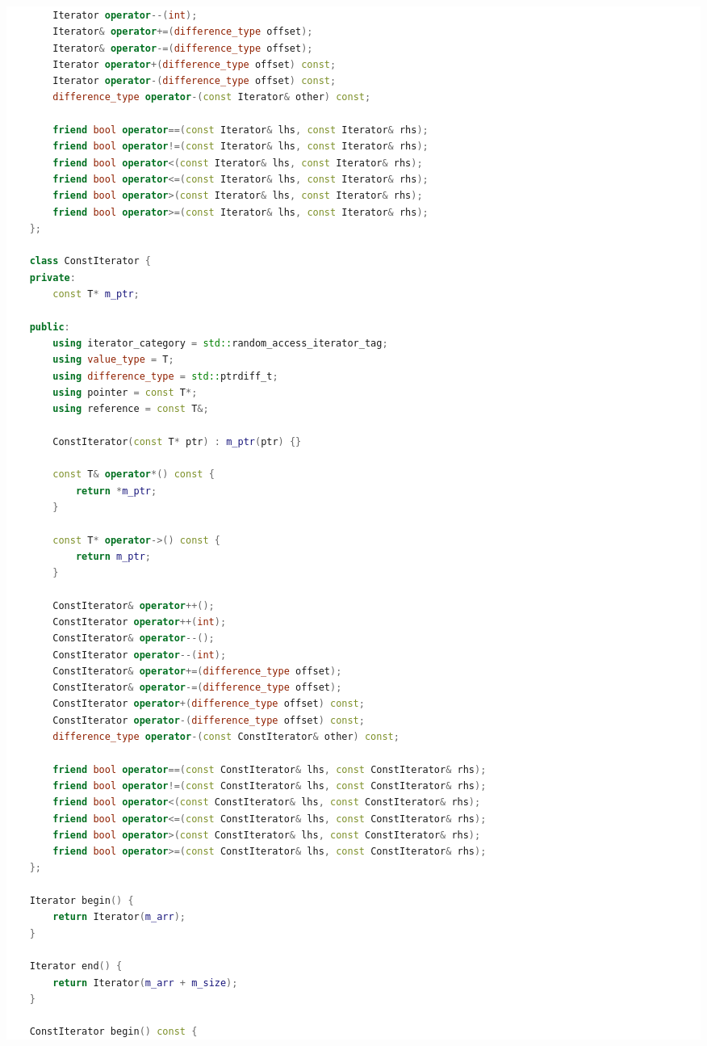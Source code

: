 ```cpp
        Iterator operator--(int);
        Iterator& operator+=(difference_type offset);
        Iterator& operator-=(difference_type offset);
        Iterator operator+(difference_type offset) const;
        Iterator operator-(difference_type offset) const;
        difference_type operator-(const Iterator& other) const;

        friend bool operator==(const Iterator& lhs, const Iterator& rhs);
        friend bool operator!=(const Iterator& lhs, const Iterator& rhs);
        friend bool operator<(const Iterator& lhs, const Iterator& rhs);
        friend bool operator<=(const Iterator& lhs, const Iterator& rhs);
        friend bool operator>(const Iterator& lhs, const Iterator& rhs);
        friend bool operator>=(const Iterator& lhs, const Iterator& rhs);
    };

    class ConstIterator {
    private:
        const T* m_ptr;

    public:
        using iterator_category = std::random_access_iterator_tag;
        using value_type = T;
        using difference_type = std::ptrdiff_t;
        using pointer = const T*;
        using reference = const T&;

        ConstIterator(const T* ptr) : m_ptr(ptr) {}

        const T& operator*() const {
            return *m_ptr;
        }

        const T* operator->() const {
            return m_ptr;
        }

        ConstIterator& operator++();
        ConstIterator operator++(int);
        ConstIterator& operator--();
        ConstIterator operator--(int);
        ConstIterator& operator+=(difference_type offset);
        ConstIterator& operator-=(difference_type offset);
        ConstIterator operator+(difference_type offset) const;
        ConstIterator operator-(difference_type offset) const;
        difference_type operator-(const ConstIterator& other) const;

        friend bool operator==(const ConstIterator& lhs, const ConstIterator& rhs);
        friend bool operator!=(const ConstIterator& lhs, const ConstIterator& rhs);
        friend bool operator<(const ConstIterator& lhs, const ConstIterator& rhs);
        friend bool operator<=(const ConstIterator& lhs, const ConstIterator& rhs);
        friend bool operator>(const ConstIterator& lhs, const ConstIterator& rhs);
        friend bool operator>=(const ConstIterator& lhs, const ConstIterator& rhs);
    };

    Iterator begin() {
        return Iterator(m_arr);
    }

    Iterator end() {
        return Iterator(m_arr + m_size);
    }

    ConstIterator begin() const {
```